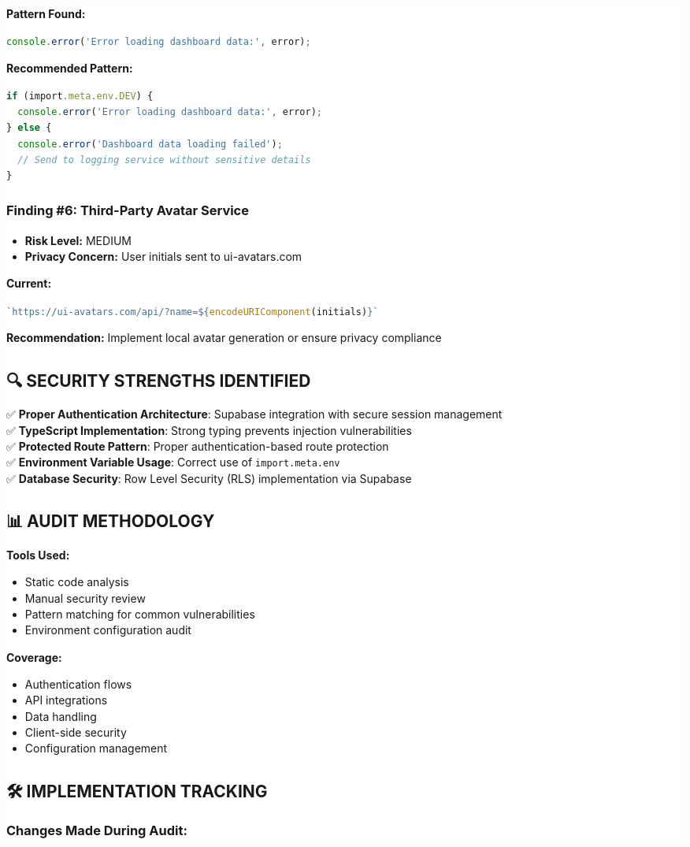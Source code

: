 **Pattern Found:**
```typescript
console.error('Error loading dashboard data:', error);
```

**Recommended Pattern:**
```typescript
if (import.meta.env.DEV) {
  console.error('Error loading dashboard data:', error);
} else {
  console.error('Dashboard data loading failed');
  // Send to logging service without sensitive details
}
```

### Finding #6: Third-Party Avatar Service
- **Risk Level:** MEDIUM
- **Privacy Concern:** User initials sent to ui-avatars.com

**Current:**
```typescript
`https://ui-avatars.com/api/?name=${encodeURIComponent(initials)}`
```

**Recommendation:** Implement local avatar generation or ensure privacy compliance

## 🔍 SECURITY STRENGTHS IDENTIFIED

✅ **Proper Authentication Architecture**: Supabase integration with secure session management  
✅ **TypeScript Implementation**: Strong typing prevents injection vulnerabilities  
✅ **Protected Route Pattern**: Proper authentication-based route protection  
✅ **Environment Variable Usage**: Correct use of `import.meta.env`  
✅ **Database Security**: Row Level Security (RLS) implementation via Supabase  

## 📊 AUDIT METHODOLOGY

**Tools Used:**
- Static code analysis
- Manual security review
- Pattern matching for common vulnerabilities
- Environment configuration audit

**Coverage:**
- Authentication flows
- API integrations
- Data handling
- Client-side security
- Configuration management

## 🛠️ IMPLEMENTATION TRACKING

### Changes Made During Audit:
